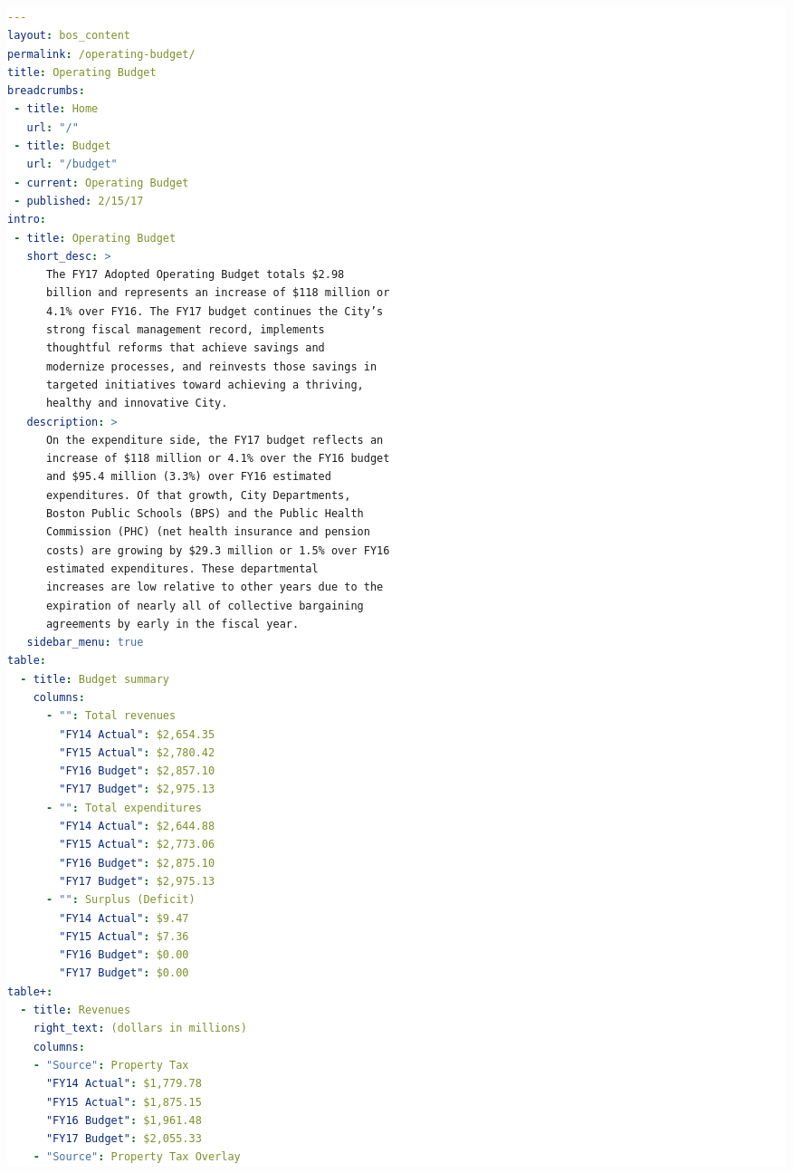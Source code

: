 ```yaml
---
layout: bos_content
permalink: /operating-budget/
title: Operating Budget
breadcrumbs:
 - title: Home
   url: "/"
 - title: Budget
   url: "/budget"
 - current: Operating Budget
 - published: 2/15/17
intro:
 - title: Operating Budget
   short_desc: >
      The FY17 Adopted Operating Budget totals $2.98
      billion and represents an increase of $118 million or
      4.1% over FY16. The FY17 budget continues the City’s
      strong fiscal management record, implements
      thoughtful reforms that achieve savings and
      modernize processes, and reinvests those savings in
      targeted initiatives toward achieving a thriving,
      healthy and innovative City.
   description: >
      On the expenditure side, the FY17 budget reflects an
      increase of $118 million or 4.1% over the FY16 budget
      and $95.4 million (3.3%) over FY16 estimated
      expenditures. Of that growth, City Departments,
      Boston Public Schools (BPS) and the Public Health
      Commission (PHC) (net health insurance and pension
      costs) are growing by $29.3 million or 1.5% over FY16
      estimated expenditures. These departmental
      increases are low relative to other years due to the
      expiration of nearly all of collective bargaining
      agreements by early in the fiscal year.
   sidebar_menu: true
table:
  - title: Budget summary
    columns:
      - "": Total revenues
        "FY14 Actual": $2,654.35
        "FY15 Actual": $2,780.42
        "FY16 Budget": $2,857.10
        "FY17 Budget": $2,975.13
      - "": Total expenditures
        "FY14 Actual": $2,644.88
        "FY15 Actual": $2,773.06
        "FY16 Budget": $2,875.10
        "FY17 Budget": $2,975.13
      - "": Surplus (Deficit)
        "FY14 Actual": $9.47
        "FY15 Actual": $7.36
        "FY16 Budget": $0.00
        "FY17 Budget": $0.00
table+:
  - title: Revenues
    right_text: (dollars in millions)
    columns:
    - "Source": Property Tax
      "FY14 Actual": $1,779.78
      "FY15 Actual": $1,875.15
      "FY16 Budget": $1,961.48
      "FY17 Budget": $2,055.33
    - "Source": Property Tax Overlay
```